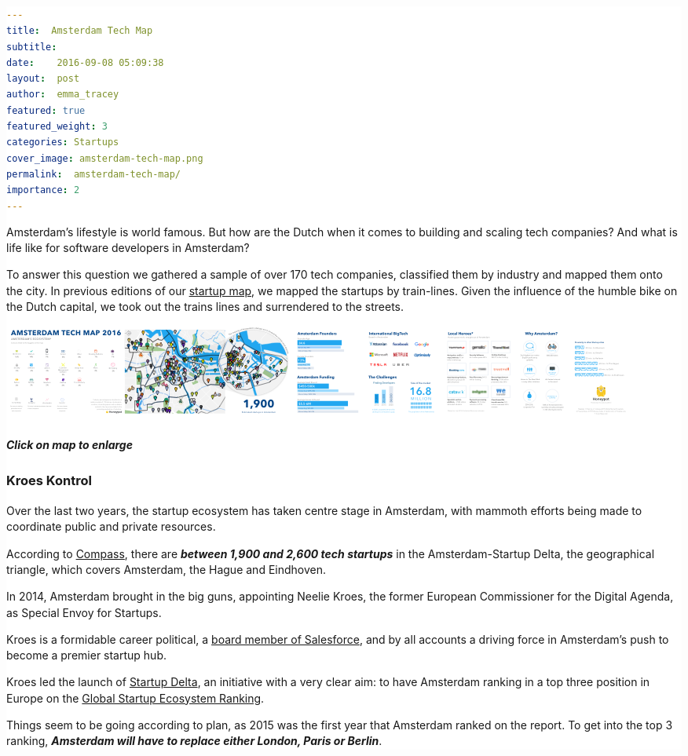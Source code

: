 ```yaml
---
title:  Amsterdam Tech Map
subtitle:
date:    2016-09-08 05:09:38
layout:  post
author:  emma_tracey
featured: true
featured_weight: 3
categories: Startups
cover_image: amsterdam-tech-map.png
permalink:  amsterdam-tech-map/
importance: 2
---
```


Amsterdam’s lifestyle is world famous. But how are the Dutch when it comes to building and scaling tech companies? And what is life like for software developers in Amsterdam? 

To answer this question we gathered a sample of over 170 tech companies, classified them by industry and mapped them onto the city.  In previous editions of our [startup map][3], we mapped the startups by train-lines. Given the influence of the humble bike on the Dutch capital, we took out the trains lines and surrendered to the streets. 

 

[![Amsterdam tech map](/assets/images/amsterdam-tech-map-2016.png)](/assets/images/amsterdam-tech-map-2016-bigger.png)

##### Click on map to enlarge


### Kroes Kontrol 

Over the last two years, the startup ecosystem has taken centre stage in Amsterdam, with mammoth efforts being made to coordinate public and private resources. 

According to [Compass][1], there are ***between 1,900 and 2,600 tech startups*** in the Amsterdam-Startup Delta, the geographical triangle, which covers Amsterdam, the Hague and Eindhoven. 

In 2014, Amsterdam brought in the big guns, appointing Neelie Kroes, the former European Commissioner for the Digital Agenda, as Special Envoy for Startups. 

Kroes is a formidable career political, a [board member of Salesforce][6], and by all accounts a driving force in Amsterdam’s push to become a premier startup hub.

Kroes led the launch of [Startup Delta][7], an initiative with a very clear aim: to have Amsterdam ranking in a top three position in Europe on the [Global Startup Ecosystem Ranking][1]. 

Things seem to be going according to plan, as 2015 was the first year that Amsterdam ranked on the report. To get into the top 3 ranking, ***Amsterdam will have to replace either London, Paris or Berlin***.


[1]: http://startup-ecosystem.compass.co/ser2015/ 
[3]: http://blog.honeypot.io/berlin-startup-map 
[5]: http://www.wired.co.uk/article/100-hottest-european-startups-2015-amsterdam 
[6]: http://diginomica.com/2016/03/23/salesforce-driving-into-europe-on-kroes-control/ 
[7]: https://www.startupdelta.org/ 
[8]: http://www.startupbootcamp.org/ 
[9]: http://www.startupbootcamp.org/accelerator/e-commerce-amsterdam/ 
[10]: http://www.hightechxl.com/ 
[11]: http://thenextweb.com/about/#gref 
[12]: http://foundedinholland.com/ 
[13]: http://www.dutchstartupdatabase.com/
[14]: https://www.elastic.co 
[15]: https://www.atlassian.com/ 
[16]: https://www.uber.com/
[17]: http://avazuinc.com/home/ 
[18]: https://yippie.nl/ 
[19]: https://houseofeinstein.nl/  
[20]: http://uk.businessinsider.com/adyen-fintech-unicorn-payments-facebook-airbnb-spotify-wired-money-2015-7?IR=T 
[21]: http://www.booking.com/ 
[22]: https://techcrunch.com/2012/11/08/priceline-com-acquires-kayak-for-1-8-billion/ 
[23]: https://www.wetransfer.com/ 
[24]: http://www.highlandeurope.com/ 
[25]: http://www.startupdaily.net/2015/02/wetransfer-may-just-raised-25-million-way-monetised-free-users-makes-startup-really-interesting/ 
[26]: https://quiver.net/
[27]: https://www.treatwell.de/ 
[28]: https://www.teslamotors.com/contact 
[29]: https://xebialabs.com/contact/  
[30]: https://next.ft.com/content/ede7b130-a54e-11e4-ad35-00144feab7de
[31]: http://www.tudelft.nl/en/ 
[33]: https://www.honeypot.io/?utm_source=amtechmap
[34]: http://www.collaborativeconsumption.com/2015/02/04/amsterdam-europes-first-sharing-city/
[35]: http://www.collaborativeconsumption.com/2013/09/24/study-the-consumer-potential-of-collaborative-consumption/ 
[36]: https://www.crowdyhouse.com 
[37]: https://www.greetz.nl/home 
[38]: https://www.3dhubs.com 
[39]: http://www.iamsterdam.com/en/business/startupamsterdam 
[40]: https://startupjuncture.com/ 
[41]: http://www.ef.de/epi/regions/europe/netherlands/ 
[42]: https://www.adyen.com/ 
[43]: http://www.iamsterdam.com/en/business/invest/business-news/fast-dutch-internet-speeds-a-boon-for-amsterdam 
[44]: https://startupjuncture.com/ 
[45]: http://www.dutchstartupdatabase.com/ 
[46]: https://techcrunch.com/2016/01/18/wahanda-treatwell/ 
[47]: https://usabilla.com/ 
[48]: https://www.favoroute.com/en/ 
[49]: http://www.maggy.nl/ 
[50]: https://fitmo.com/ 
[51]: https://virtuagym.com/ 
[52]: http://www.giveo2.com/ 
[53]: http://www.marko.rocks/ 
[54]: http://human.co/ 
[55]: https://foodzy.com/ 
[56]: https://www.snappcar.nl/ 
[57]: https://www.peerby.com/
[58]: https://www.tabster.nl/ 
[59]: http://2daysapp.nl/
[60]: https://pimmr.com/ 
[61]: http://capture-camera.com/ 
[62]: http://parkbee.com/nl 
[63]: https://www.efaqt.com/en/ 
[64]: http://www.myngle.com/ 
[65]: https://www.studocu.com/ 
[66]: https://www.studytube.nl/ 
[67]: https://www.nxchange.com/ 
[68]: https://www.leapfunder.com/ 
[69]: http://getbux.com/
[70]: https://www.adyen.com 
[71]: https://www.bunq.com/en/ 
[72]: http://musonisystem.com/ 
[73]: https://www.belastingbutler.nl/ 
[74]: https://www.knab.nl/ 
[75]: http://www.avangate.com/ 
[76]: http://bitfury.com/ 
[77]: https://www.srxp.com/ 
[78]: http://getyestap.com/ 
[79]: https://www.oneplanetcrowd.com/en 
[80]: https://www.moneybird.com/ 
[81]: http://avazuinc.com/home/ 
[82]: http://s6.io/ 
[83]: https://wakoopa.com/ 
[84]: https://www.adcrowd.com/en 
[85]: https://www.plotprojects.com/ 
[86]: http://www.addmywindow.nl/
[87]: https://cocoonapp.co/
[88]: https://harver.com/
[89]: http://www.l1nda.nl/nl/horeca/
[90]: https://dutchstartupjobs.com/
[91]: https://flexbook.nl/
[92]: https://www.grwo.co/contact
[93]: http://www.impraise.com/
[94]: https://www.jobado.nl/ 
[95]: https://www.clevergig.nl/
[96]: https://endouble.com/nl/
[97]: https://app.honeypot.io/
[98]: http://sowifi.com/
[99]: http://www.insided.com/ 
[100]: http://www.mediadistillery.tv/
[101]: https://www.layar.com/ 
[102]: http://press.twittercounter.com/en
[103]:  https://www.publitas.com/
[104]: http://www.adgoji.com/ 
[105]: http://zoomin.tv/video/
[106]: https://www.optimizely.com/ 
[107]: https://www.orteccommunications.com/ 
[108]: https://www.azavista.com/
[110]: https://autheos.com/
[111]: http://thecirqle.com/
[112]: https://www.spotzer.com/
[113]: http://doubledutch.me/
[114]: https://crobox.com/ 
[115]: http://relay42.com/ 
[116]: https://notifica.re/ 
[117]: https://bannerwise.nl/ 
[118]: https://www.mediamonks.com/work 
[119]: https://24sessions.com/www/ 
[120]: https://www.getsocial.im/ 
[121]: https://www.daisycon.com/nl/ 
[122]: https://www.zivver.com/nl/ 
[123]: https://www.findect.com/ 
[124]: http://www.avg.com/ww-en/homepage 
[125]: http://www.gemalto.com/ 
[126]: https://www.iwelcome.com/ 
[130]: https://kollekt.fm/welcome 
[131]: https://22tracks.com/ams/melkweg/79987 
[132]: https://songflow.com/ 
[133]: https://directlyfrom.nl/ 
[134]: http://www.thuisbezorgd.nl/ 
[136]: http://www.ace-venturelab.org/ 
[138]: https://www.yesdelft.nl/ 
[139]: http://www.earlydoc.com/en 
[140]: https://mdlinking.com/static/homepage.html 
[141]: http://www.forcare.nl/ 
[142]: http://www.speurders.nl/ 
[143]: https://www.lightspeedhq.nl/ 
[144]: https://www.countrhq.com 
[145]: https://www.ibood.com/nl/nl/ 
[146]: http://www.flipit.com/ 
[147]: http://www.roamler.nl/ 
[148]: http://framerjs.com/ 
[149]: http://www.collaborne.com/ 
[150]: https://www.atlassian.com/ 
[151]: http://www.cupenya.com/ 
[152]: http://magnetic.io/ 
[153]: http://www.brightcomputing.com/ 
[154]: http://pyramidanalytics.com/ 
[155]: http://wercker.com/ 
[156]: https://www.elastic.co/ 
[157]: https://xebialabs.com/ 
[158]: http://www2.agriplace.com/en/ 
[159]: https://zeef.com/ 
[160]: https://quiver.net/ 
[161]: https://www.wetransfer.com/ 
[162]: https://www.netflix.com 
[163]: https://www.pastbook.com/beautiful-photo-books/ 
[164]: http://www.funda.nl/ 
[165]: https://fuelup.co/ 
[166]: https://getstream.io/ 
[167]: https://www.mycujoo.tv/ 
[168]: http://www.lab4242.com/ 
[170]: https://www.minibrew.io/ 
[171]: https://www.uber.com/cities/amsterdam 
[172]: https://www.mobypark.com/en/parking-amsterdam 
[173]: https://www.tomtom.com/ 
[174]: https://www.werkspot.nl/ 
[175]: http://www.henq.nl/ 
[176]: http://peak.capital/
[177]: http://www.soestdijkcapital.nl/ 
[178]: http://www.hpegrowthcapital.com/ 
[179]: http://cyrte.com/#/home 
[180]: http://www.startgreen.nl/en/ 
[181]: http://www.avedoncapital.com/ 
[182]: http://www.doen.nl/ 
[183]: http://www.axivate.com/ 
[185]: http://www.hollandventure.com/ 
[186]: https://www.3dhubs.com/ 
[187]: https://printr.nl/ 
[188]: http://www.shapeways.com/
[189]: http://www.rockstart.com/ 
[190]: https://www.aimforthemoon.com/ 
[193]: http://www.radicalgraphics.nl/
[194]: http://www.spilgames.com/ 
[195]: http://hyvesgames.nl/ 
[196]: https://xebia.com/about-us
[197]: https://www.silk.co/product 
[198]: http://qz.com/483264/meet-the-woman-determined-to-turn-amsterdam-into-europes-silicon-valley/ 
[199]: https://www.ft.com/content/ede7b130-a54e-11e4-ad35-00144feab7de 
[200]: https://www.startupdelta.org/hubs 
[201]: https://www.coolblue.nl/ 
[202]: http://siliconcanals.nl/ 
[203]: http://www.sprout.nl/
[204]: http://fd.nl/
[205]: https://www.backbase.com/home 
[206]: https://www.deskbookers.com/en-gb/over-deskbookers 
[207]: http://www.booking.com/ 
[208]: https://bookerator.com 
[209]: https://company.ticketscript.com/nl/ 
[210]: https://www.aliveshoes.com/ 
[211]: https://legalloyd.com/ 
[212]: https://www.fairphone.com/ 
[213]: http://www.designbycraft.com/ 
[214]: http://www.bloomon.de/ 
[215]: http://www.deadvocatenwijzer.nl/ 
[216]: http://www.marktplaats.nl/ 
[217]: https://www.aceandtate.nl/ 
[220]: https://eu.rituals.com/de-de/home 
[221]: https://www.peecho.com/ 
[222]: https://www.scrapconnection.com/ 
[223]: http://www.catawiki.com/ 
[224]: https://www.thecloakroom.nl/en 
[225]: https://zazzy.co/ 
[226]: https://www.ticketswap.uk/ 
[227]: https://undeveloped.com/ 
[228]: https://accessart.nl/ 
[229]: https://www.fixico.nl 
[230]: http://www.pneusmart.com/ 
[231]: https://www.lightspeedhq.com 
[232]: http://www.looklive.com/ 
[233]: https://www.otrium.nl/ 
[234]: http://www.bdressed.at/ 
[235]: http://www.fashiolista.com/
[238]: http://www.b.amsterdam/ 
[239]: https://www.flexas.nl 
[240]: https://www.spacesworks.com/ 
[241]: http://tqams.com/ 
[242]: https://www.wework.com/locations/amsterdam 
[243]: http://www.wonderflow.co/ 
[244]: https://customergauge.com/ 
[245]: https://www.casengo.com/
[246]: https://www.schubergphilis.com/ 
[247]: https://www.globalinnovationindex.org/userfiles/file/reportpdf/GII-2015-v5.pdf 
[301]: https://travelbird.nl 
[302]: https://barqo.co/en 
[303]: http://www.findhotel.net/hotels 
[304]: https://www.treatwell.nl/ 
[305]: http://www.easytobook.com/